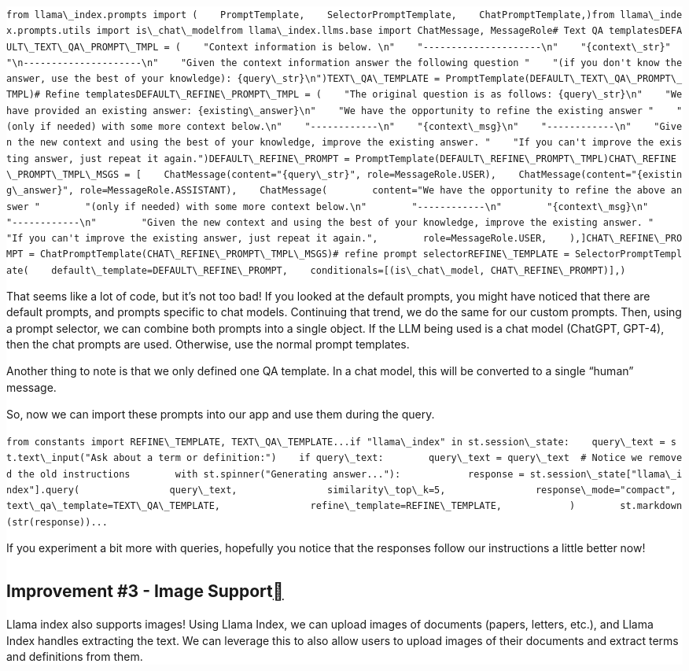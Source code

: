 
```
from llama\_index.prompts import (    PromptTemplate,    SelectorPromptTemplate,    ChatPromptTemplate,)from llama\_index.prompts.utils import is\_chat\_modelfrom llama\_index.llms.base import ChatMessage, MessageRole# Text QA templatesDEFAULT\_TEXT\_QA\_PROMPT\_TMPL = (    "Context information is below. \n"    "---------------------\n"    "{context\_str}"    "\n---------------------\n"    "Given the context information answer the following question "    "(if you don't know the answer, use the best of your knowledge): {query\_str}\n")TEXT\_QA\_TEMPLATE = PromptTemplate(DEFAULT\_TEXT\_QA\_PROMPT\_TMPL)# Refine templatesDEFAULT\_REFINE\_PROMPT\_TMPL = (    "The original question is as follows: {query\_str}\n"    "We have provided an existing answer: {existing\_answer}\n"    "We have the opportunity to refine the existing answer "    "(only if needed) with some more context below.\n"    "------------\n"    "{context\_msg}\n"    "------------\n"    "Given the new context and using the best of your knowledge, improve the existing answer. "    "If you can't improve the existing answer, just repeat it again.")DEFAULT\_REFINE\_PROMPT = PromptTemplate(DEFAULT\_REFINE\_PROMPT\_TMPL)CHAT\_REFINE\_PROMPT\_TMPL\_MSGS = [    ChatMessage(content="{query\_str}", role=MessageRole.USER),    ChatMessage(content="{existing\_answer}", role=MessageRole.ASSISTANT),    ChatMessage(        content="We have the opportunity to refine the above answer "        "(only if needed) with some more context below.\n"        "------------\n"        "{context\_msg}\n"        "------------\n"        "Given the new context and using the best of your knowledge, improve the existing answer. "        "If you can't improve the existing answer, just repeat it again.",        role=MessageRole.USER,    ),]CHAT\_REFINE\_PROMPT = ChatPromptTemplate(CHAT\_REFINE\_PROMPT\_TMPL\_MSGS)# refine prompt selectorREFINE\_TEMPLATE = SelectorPromptTemplate(    default\_template=DEFAULT\_REFINE\_PROMPT,    conditionals=[(is\_chat\_model, CHAT\_REFINE\_PROMPT)],)
```
That seems like a lot of code, but it’s not too bad! If you looked at the default prompts, you might have noticed that there are default prompts, and prompts specific to chat models. Continuing that trend, we do the same for our custom prompts. Then, using a prompt selector, we can combine both prompts into a single object. If the LLM being used is a chat model (ChatGPT, GPT-4), then the chat prompts are used. Otherwise, use the normal prompt templates.

Another thing to note is that we only defined one QA template. In a chat model, this will be converted to a single “human” message.

So, now we can import these prompts into our app and use them during the query.


```
from constants import REFINE\_TEMPLATE, TEXT\_QA\_TEMPLATE...if "llama\_index" in st.session\_state:    query\_text = st.text\_input("Ask about a term or definition:")    if query\_text:        query\_text = query\_text  # Notice we removed the old instructions        with st.spinner("Generating answer..."):            response = st.session\_state["llama\_index"].query(                query\_text,                similarity\_top\_k=5,                response\_mode="compact",                text\_qa\_template=TEXT\_QA\_TEMPLATE,                refine\_template=REFINE\_TEMPLATE,            )        st.markdown(str(response))...
```
If you experiment a bit more with queries, hopefully you notice that the responses follow our instructions a little better now!

Improvement #3 - Image Support[](#improvement-3-image-support "Permalink to this heading")
-------------------------------------------------------------------------------------------

Llama index also supports images! Using Llama Index, we can upload images of documents (papers, letters, etc.), and Llama Index handles extracting the text. We can leverage this to also allow users to upload images of their documents and extract terms and definitions from them.
